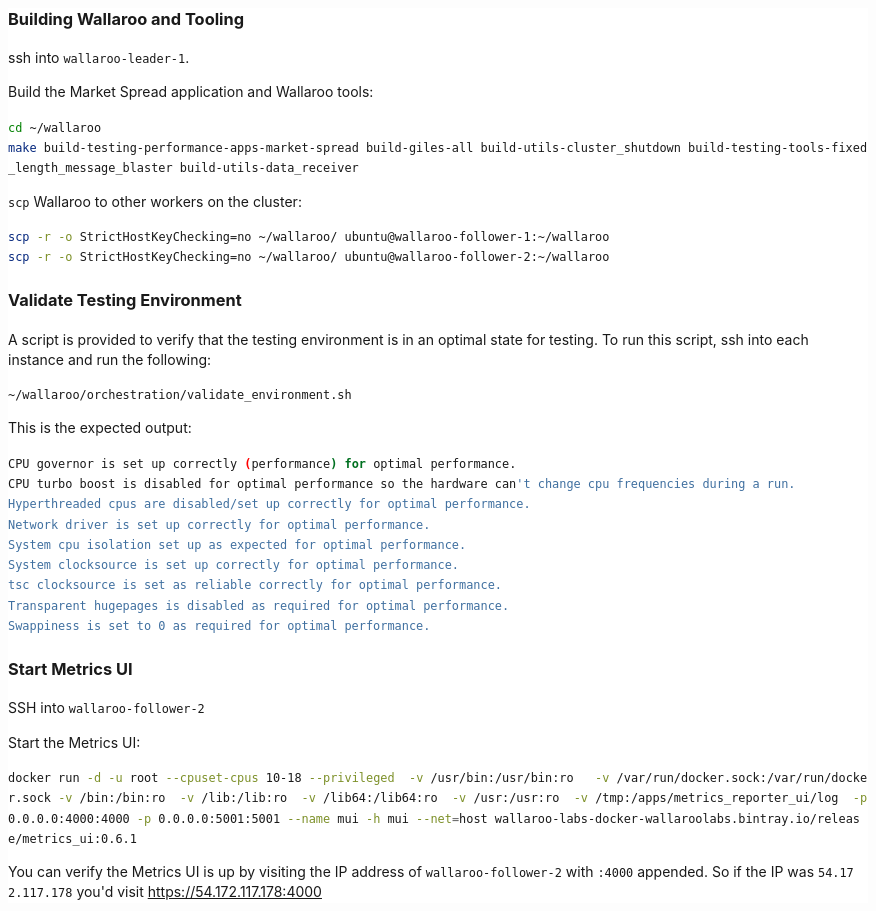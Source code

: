 ### Building Wallaroo and Tooling

ssh into `wallaroo-leader-1`.

Build the Market Spread application and Wallaroo tools:

```bash
cd ~/wallaroo
make build-testing-performance-apps-market-spread build-giles-all build-utils-cluster_shutdown build-testing-tools-fixed_length_message_blaster build-utils-data_receiver
```

`scp` Wallaroo to other workers on the cluster:

```bash
scp -r -o StrictHostKeyChecking=no ~/wallaroo/ ubuntu@wallaroo-follower-1:~/wallaroo
scp -r -o StrictHostKeyChecking=no ~/wallaroo/ ubuntu@wallaroo-follower-2:~/wallaroo
```

### Validate Testing Environment

A script is provided to verify that the testing environment is in an optimal state for testing. To run this script, ssh into each instance and run the following:

```bash
~/wallaroo/orchestration/validate_environment.sh
```

This is the expected output:

```bash
CPU governor is set up correctly (performance) for optimal performance.
CPU turbo boost is disabled for optimal performance so the hardware can't change cpu frequencies during a run.
Hyperthreaded cpus are disabled/set up correctly for optimal performance.
Network driver is set up correctly for optimal performance.
System cpu isolation set up as expected for optimal performance.
System clocksource is set up correctly for optimal performance.
tsc clocksource is set as reliable correctly for optimal performance.
Transparent hugepages is disabled as required for optimal performance.
Swappiness is set to 0 as required for optimal performance.
```

### Start Metrics UI

SSH into `wallaroo-follower-2`

Start the Metrics UI:

```bash
docker run -d -u root --cpuset-cpus 10-18 --privileged  -v /usr/bin:/usr/bin:ro   -v /var/run/docker.sock:/var/run/docker.sock -v /bin:/bin:ro  -v /lib:/lib:ro  -v /lib64:/lib64:ro  -v /usr:/usr:ro  -v /tmp:/apps/metrics_reporter_ui/log  -p 0.0.0.0:4000:4000 -p 0.0.0.0:5001:5001 --name mui -h mui --net=host wallaroo-labs-docker-wallaroolabs.bintray.io/release/metrics_ui:0.6.1

```

You can verify the Metrics UI is up by visiting the IP address of `wallaroo-follower-2` with `:4000` appended. So if the IP was `54.172.117.178` you'd visit https://54.172.117.178:4000
